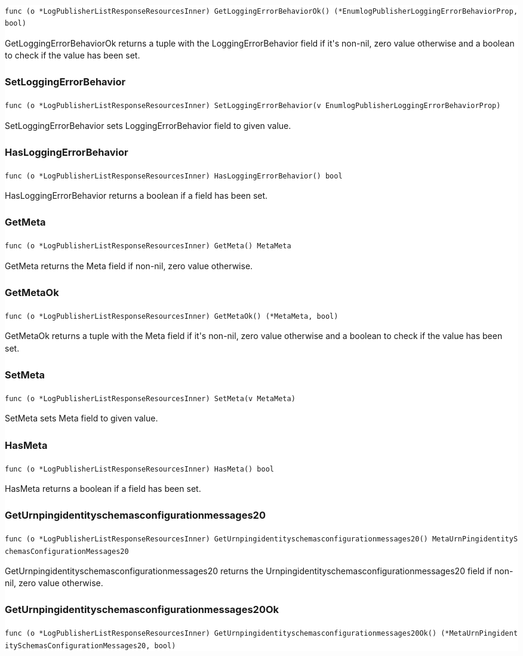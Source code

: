 `func (o *LogPublisherListResponseResourcesInner) GetLoggingErrorBehaviorOk() (*EnumlogPublisherLoggingErrorBehaviorProp, bool)`

GetLoggingErrorBehaviorOk returns a tuple with the LoggingErrorBehavior field if it's non-nil, zero value otherwise
and a boolean to check if the value has been set.

### SetLoggingErrorBehavior

`func (o *LogPublisherListResponseResourcesInner) SetLoggingErrorBehavior(v EnumlogPublisherLoggingErrorBehaviorProp)`

SetLoggingErrorBehavior sets LoggingErrorBehavior field to given value.

### HasLoggingErrorBehavior

`func (o *LogPublisherListResponseResourcesInner) HasLoggingErrorBehavior() bool`

HasLoggingErrorBehavior returns a boolean if a field has been set.

### GetMeta

`func (o *LogPublisherListResponseResourcesInner) GetMeta() MetaMeta`

GetMeta returns the Meta field if non-nil, zero value otherwise.

### GetMetaOk

`func (o *LogPublisherListResponseResourcesInner) GetMetaOk() (*MetaMeta, bool)`

GetMetaOk returns a tuple with the Meta field if it's non-nil, zero value otherwise
and a boolean to check if the value has been set.

### SetMeta

`func (o *LogPublisherListResponseResourcesInner) SetMeta(v MetaMeta)`

SetMeta sets Meta field to given value.

### HasMeta

`func (o *LogPublisherListResponseResourcesInner) HasMeta() bool`

HasMeta returns a boolean if a field has been set.

### GetUrnpingidentityschemasconfigurationmessages20

`func (o *LogPublisherListResponseResourcesInner) GetUrnpingidentityschemasconfigurationmessages20() MetaUrnPingidentitySchemasConfigurationMessages20`

GetUrnpingidentityschemasconfigurationmessages20 returns the Urnpingidentityschemasconfigurationmessages20 field if non-nil, zero value otherwise.

### GetUrnpingidentityschemasconfigurationmessages20Ok

`func (o *LogPublisherListResponseResourcesInner) GetUrnpingidentityschemasconfigurationmessages20Ok() (*MetaUrnPingidentitySchemasConfigurationMessages20, bool)`
